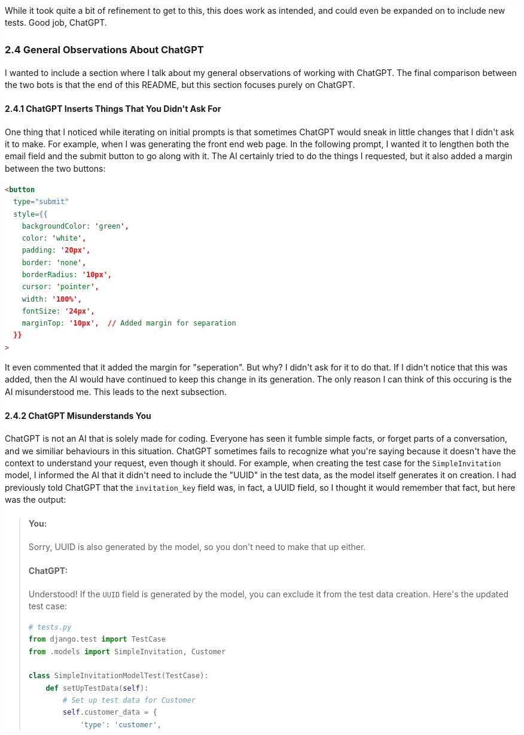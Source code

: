 While it took quite a bit of refinement to get to this, this does work as intended, and could even be expanded on to include new tests. Good job, ChatGPT.

### 2.4 General Observations About ChatGPT

I wanted to include a section where I talk about my general observations of working with ChatGPT. The final comparison between the two bots is that the end of this README, but this section focuses purely on ChatGPT.

#### 2.4.1 ChatGPT Inserts Things That You Didn't Ask For

One thing that I noticed while iterating on initial prompts is that sometimes ChatGPT would sneak in little changes that I didn't ask it to make. For example, when I was generating the front end web page. In the following prompt, I wanted it to lengthen both the email field and the submit button to go along with it. The AI certainly tried to do the things I requested, but it also added a margin between the two buttons:

```html
<button
  type="submit"
  style={{
    backgroundColor: 'green',
    color: 'white',
    padding: '20px',
    border: 'none',
    borderRadius: '10px',
    cursor: 'pointer',
    width: '100%',
    fontSize: '24px',
    marginTop: '10px',  // Added margin for separation
  }}
>
```

It even commented that it added the margin for "seperation". But why? I didn't ask for it to do that. If I didn't notice that this was added, then the AI would have continued to keep this change in its generation. The only reason I can think of this occuring is the AI misunderstood me. This leads to the next subsection.

#### 2.4.2 ChatGPT Misunderstands You

ChatGPT is not an AI that is solely made for coding. Everyone has seen it fumble simple facts, or forget parts of a conversation, and we similiar behaviours in this situation. ChatGPT sometimes fails to recognize what you're saying because it doesn't have the context to understand your request, even though it should. For example, when creating the test case for the `SimpleInvitation` model, I informed the AI that it didn't need to include the "UUID" in the test data, as the model itself generates it on creation. I had previously told ChatGPT that the `invitation_key` field was, in fact, a UUID field, so I thought it would remember that fact, but here was the output:

> #### You:
> Sorry, UUID is also generated by the model, so you don't need to make that up either.
> 
> #### ChatGPT:
> Understood! If the `UUID` field is generated by the model, you can exclude it from the test data creation. Here's the updated test case:
> 
> ```python
> # tests.py
> from django.test import TestCase
> from .models import SimpleInvitation, Customer
> 
> class SimpleInvitationModelTest(TestCase):
>     def setUpTestData(self):
>         # Set up test data for Customer
>         self.customer_data = {
>             'type': 'customer',